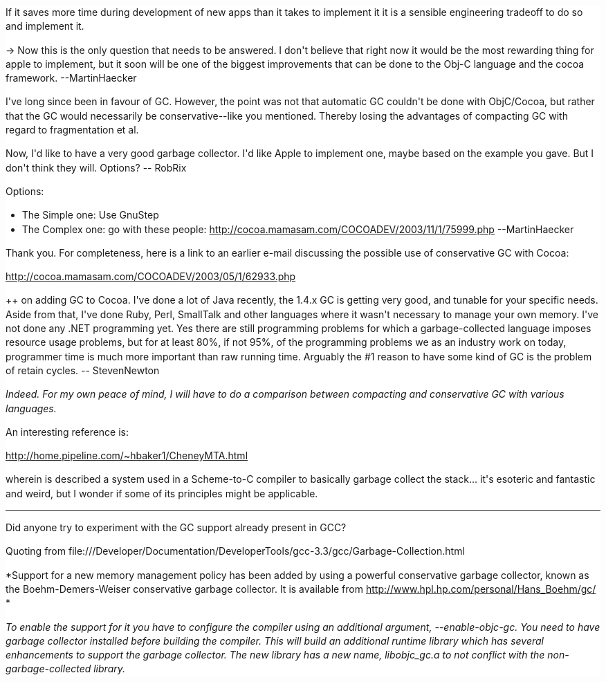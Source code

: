 If it saves more time during development of new apps than it takes to implement it it is a sensible engineering tradeoff to do so and implement it.

-> Now this is the only question that needs to be answered. I don't believe that right now it would be the most rewarding thing for apple to implement, but it soon will be one of the biggest improvements that can be done to the Obj-C language and the cocoa framework. --MartinHaecker

I've long since been in favour of GC. However, the point was not that automatic GC couldn't be done with ObjC/Cocoa, but rather that the GC would necessarily be conservative--like you mentioned. Thereby losing the advantages of compacting GC with regard to fragmentation et al.

Now, I'd like to have a very good garbage collector. I'd like Apple to implement one, maybe based on the example you gave. But I don't think they will. Options? -- RobRix

Options:
- The Simple one: Use GnuStep
- The Complex one: go with these people: http://cocoa.mamasam.com/COCOADEV/2003/11/1/75999.php
--MartinHaecker

Thank you. For completeness, here is a link to an earlier e-mail discussing the possible use of conservative GC with Cocoa:

http://cocoa.mamasam.com/COCOADEV/2003/05/1/62933.php

++ on adding GC to Cocoa. I've done a lot of Java recently, the 1.4.x GC is getting very good, and tunable for your specific needs.  Aside from that, I've done Ruby, Perl, SmallTalk and other languages where it wasn't necessary to manage your own memory.  I've not done any .NET programming yet.  Yes there are still programming problems for which a garbage-collected language imposes resource usage problems, but for at least 80%, if not 95%, of the programming problems we as an industry work on today, programmer time is much more important than raw running time. Arguably the #1 reason to have some kind of GC is the problem of retain cycles. -- StevenNewton

*Indeed. For my own peace of mind, I will have to do a comparison between compacting and conservative GC with various languages.*


An interesting reference is:

http://home.pipeline.com/~hbaker1/CheneyMTA.html

wherein is described a system used in a Scheme-to-C compiler to basically garbage collect the stack... it's esoteric and fantastic and weird, but I wonder if some of its principles might be applicable.

----

Did anyone try to experiment with the GC support already present in GCC?

Quoting from file:///Developer/Documentation/DeveloperTools/gcc-3.3/gcc/Garbage-Collection.html

*Support for a new memory management policy has been added by using a powerful conservative garbage collector, known as the Boehm-Demers-Weiser conservative garbage collector. It is available from http://www.hpl.hp.com/personal/Hans_Boehm/gc/
*

*To enable the support for it you have to configure the compiler using an additional argument, --enable-objc-gc. You need to have garbage collector installed before building the compiler. This will build an additional runtime library which has several enhancements to support the garbage collector. The new library has a new name, libobjc_gc.a to not conflict with the non-garbage-collected library.*
